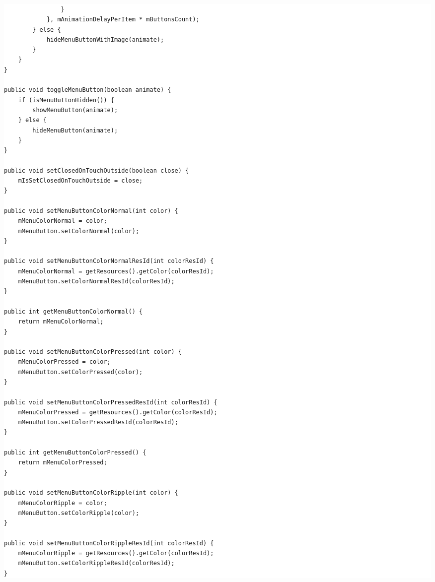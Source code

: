                     }
                }, mAnimationDelayPerItem * mButtonsCount);
            } else {
                hideMenuButtonWithImage(animate);
            }
        }
    }

    public void toggleMenuButton(boolean animate) {
        if (isMenuButtonHidden()) {
            showMenuButton(animate);
        } else {
            hideMenuButton(animate);
        }
    }

    public void setClosedOnTouchOutside(boolean close) {
        mIsSetClosedOnTouchOutside = close;
    }

    public void setMenuButtonColorNormal(int color) {
        mMenuColorNormal = color;
        mMenuButton.setColorNormal(color);
    }

    public void setMenuButtonColorNormalResId(int colorResId) {
        mMenuColorNormal = getResources().getColor(colorResId);
        mMenuButton.setColorNormalResId(colorResId);
    }

    public int getMenuButtonColorNormal() {
        return mMenuColorNormal;
    }

    public void setMenuButtonColorPressed(int color) {
        mMenuColorPressed = color;
        mMenuButton.setColorPressed(color);
    }

    public void setMenuButtonColorPressedResId(int colorResId) {
        mMenuColorPressed = getResources().getColor(colorResId);
        mMenuButton.setColorPressedResId(colorResId);
    }

    public int getMenuButtonColorPressed() {
        return mMenuColorPressed;
    }

    public void setMenuButtonColorRipple(int color) {
        mMenuColorRipple = color;
        mMenuButton.setColorRipple(color);
    }

    public void setMenuButtonColorRippleResId(int colorResId) {
        mMenuColorRipple = getResources().getColor(colorResId);
        mMenuButton.setColorRippleResId(colorResId);
    }
